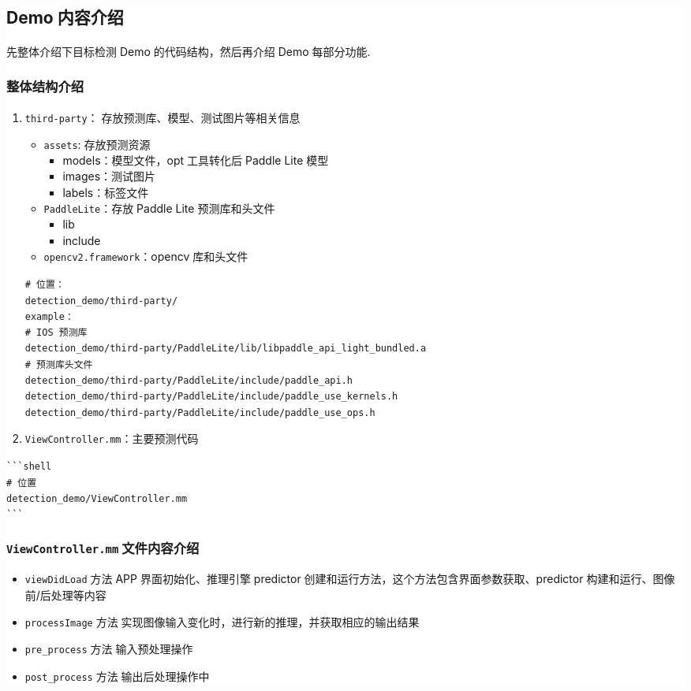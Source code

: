   
## Demo 内容介绍

先整体介绍下目标检测 Demo 的代码结构，然后再介绍 Demo 每部分功能.

### 整体结构介绍

1.  `third-party`： 存放预测库、模型、测试图片等相关信息
      * `assets`: 存放预测资源
        - models：模型文件，opt 工具转化后 Paddle Lite 模型
        - images：测试图片
        - labels：标签文件
      * `PaddleLite`：存放 Paddle Lite 预测库和头文件
        - lib
        - include
      * `opencv2.framework`：opencv  库和头文件

    ```shell
    # 位置：
    detection_demo/third-party/
    example：
    # IOS 预测库
    detection_demo/third-party/PaddleLite/lib/libpaddle_api_light_bundled.a
    # 预测库头文件
    detection_demo/third-party/PaddleLite/include/paddle_api.h
    detection_demo/third-party/PaddleLite/include/paddle_use_kernels.h
    detection_demo/third-party/PaddleLite/include/paddle_use_ops.h
    ```

 3.  `ViewController.mm`：主要预测代码

    ```shell
    # 位置
    detection_demo/ViewController.mm
    ``` 

### `ViewController.mm`  文件内容介绍

 * `viewDidLoad`  方法
    APP 界面初始化、推理引擎 predictor 创建和运行方法，这个方法包含界面参数获取、predictor 构建和运行、图像前/后处理等内容
   
 * `processImage` 方法
   实现图像输入变化时，进行新的推理，并获取相应的输出结果

* `pre_process` 方法
   输入预处理操作

* `post_process` 方法
   输出后处理操作中
